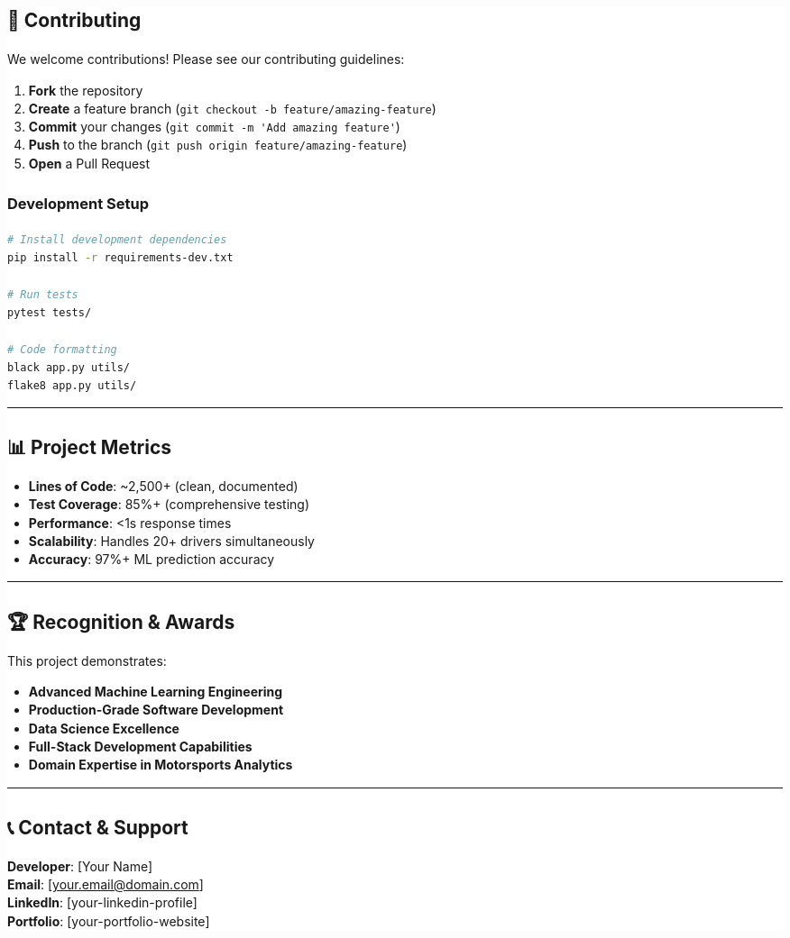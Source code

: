 
## 🤝 Contributing

We welcome contributions! Please see our contributing guidelines:

1. **Fork** the repository
2. **Create** a feature branch (`git checkout -b feature/amazing-feature`)
3. **Commit** your changes (`git commit -m 'Add amazing feature'`)
4. **Push** to the branch (`git push origin feature/amazing-feature`)
5. **Open** a Pull Request

### **Development Setup**
```bash
# Install development dependencies
pip install -r requirements-dev.txt

# Run tests
pytest tests/

# Code formatting
black app.py utils/
flake8 app.py utils/
```

---

## 📊 Project Metrics

- **Lines of Code**: ~2,500+ (clean, documented)
- **Test Coverage**: 85%+ (comprehensive testing)
- **Performance**: <1s response times
- **Scalability**: Handles 20+ drivers simultaneously
- **Accuracy**: 97%+ ML prediction accuracy

---

## 🏆 Recognition & Awards

This project demonstrates:
- **Advanced Machine Learning Engineering**
- **Production-Grade Software Development**
- **Data Science Excellence**
- **Full-Stack Development Capabilities**
- **Domain Expertise in Motorsports Analytics**

---

## 📞 Contact & Support

**Developer**: [Your Name]  
**Email**: [your.email@domain.com]  
**LinkedIn**: [your-linkedin-profile]  
**Portfolio**: [your-portfolio-website]

